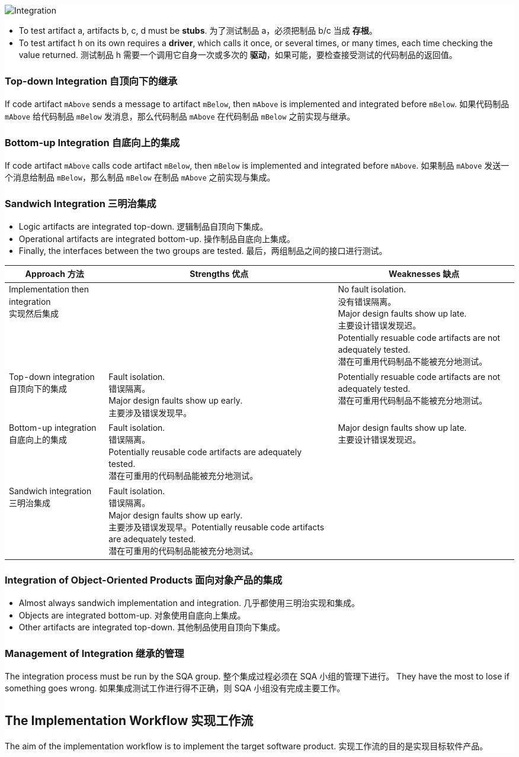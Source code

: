 ![Integration](http://oxnec2zdn.bkt.clouddn.com/software-engineering/Integration.png)

- To test artifact a, artifacts b, c, d must be **stubs**.
  为了测试制品 a，必须把制品 b/c 当成 **存根**。
- To test artifact h on its own requires a **driver**, which calls it once, or several times, or many times, each time checking the value returned.
  测试制品 h 需要一个调用它自身一次或多次的 **驱动**，如果可能，要检查接受测试的代码制品的返回值。

### Top-down Integration 自顶向下的继承

If code artifact `mAbove` sends a message to artifact `mBelow`, then `mAbove` is implemented and integrated before `mBelow`.
如果代码制品 `mAbove` 给代码制品 `mBelow` 发消息，那么代码制品 `mAbove` 在代码制品 `mBelow` 之前实现与继承。

### Bottom-up Integration 自底向上的集成

If code artifact `mAbove` calls code artifact `mBelow`, then `mBelow` is implemented and integrated before `mAbove`.
如果制品 `mAbove` 发送一个消息给制品 `mBelow`，那么制品 `mBelow` 在制品 `mAbove` 之前实现与集成。

### Sandwich Integration 三明治集成

- Logic artifacts are integrated top-down. 逻辑制品自顶向下集成。
- Operational artifacts are integrated bottom-up. 操作制品自底向上集成。
- Finally, the interfaces between the two groups are tested. 最后，两组制品之间的接口进行测试。

|Approach 方法|Strengths 优点|Weaknesses 缺点|
|-|-|-|
|Implementation then integration<br />实现然后集成| |No fault isolation.<br />没有错误隔离。<br />Major design faults show up late.<br />主要设计错误发现迟。<br />Potentially resuable code artifacts are not adequately tested.<br />潜在可重用代码制品不能被充分地测试。|
|Top-down integration<br />自顶向下的集成|Fault isolation.<br />错误隔离。<br />Major design faults show up early.<br />主要涉及错误发现早。|Potentially resuable code artifacts are not adequately tested.<br />潜在可重用代码制品不能被充分地测试。|
|Bottom-up integration<br />自底向上的集成|Fault isolation.<br />错误隔离。<br />Potentially reusable code artifacts are adequately tested.<br />潜在可重用的代码制品能被充分地测试。|Major design faults show up late.<br />主要设计错误发现迟。|
|Sandwich integration<br />三明治集成|Fault isolation.<br />错误隔离。<br />Major design faults show up early.<br />主要涉及错误发现早。Potentially reusable code artifacts are adequately tested.<br />潜在可重用的代码制品能被充分地测试。|&nbsp;|

### Integration of Object-Oriented Products 面向对象产品的集成

- Almost always sandwich implementation and integration. 几乎都使用三明治实现和集成。
- Objects are integrated bottom-up. 对象使用自底向上集成。
- Other artifacts are integrated top-down. 其他制品使用自顶向下集成。

### Management of Integration 继承的管理

The integration process must be run by the SQA group. 整个集成过程必须在 SQA 小组的管理下进行。
They have the most to lose if something goes wrong. 如果集成测试工作进行得不正确，则 SQA 小组没有完成主要工作。

## The Implementation Workflow 实现工作流

The aim of the implementation workflow is to implement the target software product.
实现工作流的目的是实现目标软件产品。
